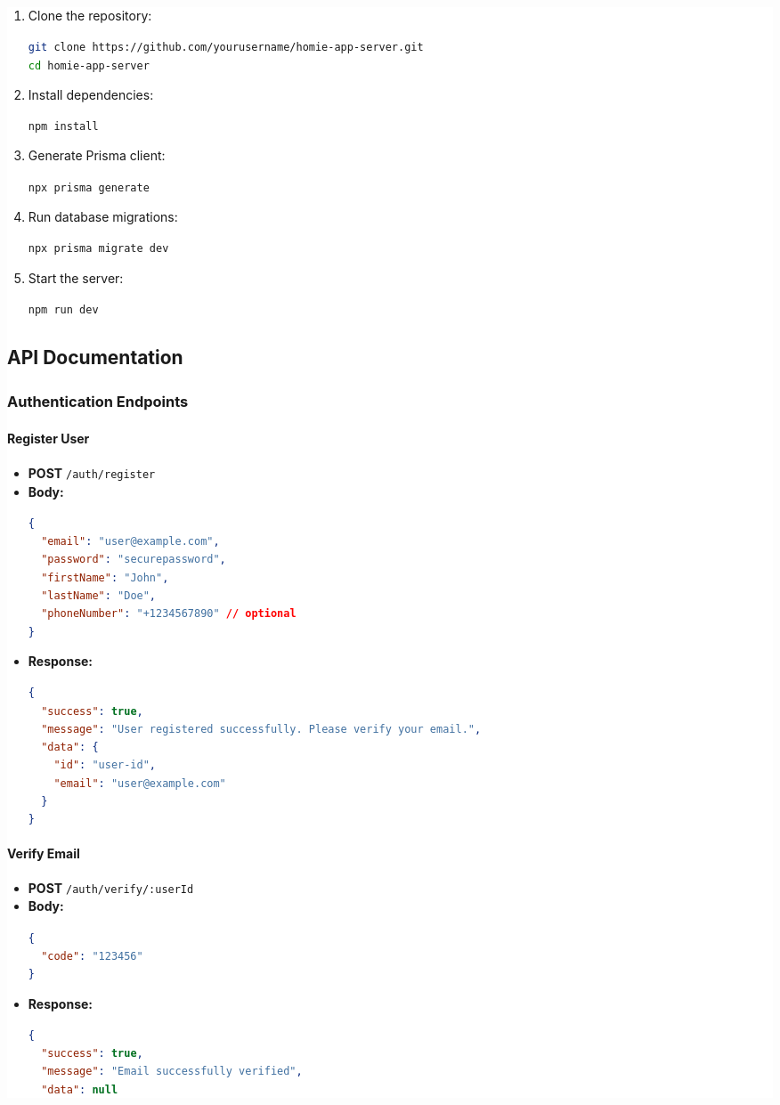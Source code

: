 1. Clone the repository:
   ```bash
   git clone https://github.com/yourusername/homie-app-server.git
   cd homie-app-server
   ```

2. Install dependencies:
   ```bash
   npm install
   ```

3. Generate Prisma client:
   ```bash
   npx prisma generate
   ```

4. Run database migrations:
   ```bash
   npx prisma migrate dev
   ```

5. Start the server:
   ```bash
   npm run dev
   ```

## API Documentation

### Authentication Endpoints

#### Register User
- **POST** `/auth/register`
- **Body:**
  ```json
  {
    "email": "user@example.com",
    "password": "securepassword",
    "firstName": "John",
    "lastName": "Doe",
    "phoneNumber": "+1234567890" // optional
  }
  ```
- **Response:**
  ```json
  {
    "success": true,
    "message": "User registered successfully. Please verify your email.",
    "data": {
      "id": "user-id",
      "email": "user@example.com"
    }
  }
  ```

#### Verify Email
- **POST** `/auth/verify/:userId`
- **Body:**
  ```json
  {
    "code": "123456"
  }
  ```
- **Response:**
  ```json
  {
    "success": true,
    "message": "Email successfully verified",
    "data": null
  ```